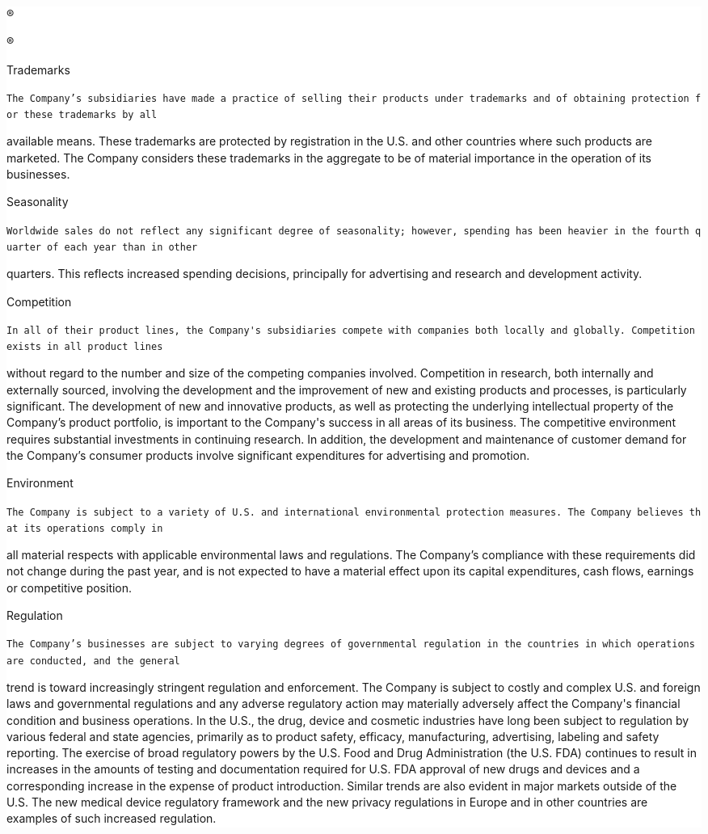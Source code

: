 ®

®

Trademarks

    The Company’s subsidiaries have made a practice of selling their products under trademarks and of obtaining protection for these trademarks by all
available means. These trademarks are protected by registration in the U.S. and other countries where such products are marketed. The Company considers
these trademarks in the aggregate to be of material importance in the operation of its businesses.

Seasonality

    Worldwide sales do not reflect any significant degree of seasonality; however, spending has been heavier in the fourth quarter of each year than in other
quarters. This reflects increased spending decisions, principally for advertising and research and development activity.

Competition

    In all of their product lines, the Company's subsidiaries compete with companies both locally and globally. Competition exists in all product lines
without regard to the number and size of the competing companies involved. Competition in research, both internally and externally sourced, involving the
development and the improvement of new and existing products and processes, is particularly significant. The development of new and innovative
products, as well as protecting the underlying intellectual property of the Company’s product portfolio, is important to the Company's success in all areas of
its business. The competitive environment requires substantial investments in continuing research. In addition, the development and maintenance of
customer demand for the Company’s consumer products involve significant expenditures for advertising and promotion.

Environment

    The Company is subject to a variety of U.S. and international environmental protection measures. The Company believes that its operations comply in
all material respects with applicable environmental laws and regulations. The Company’s compliance with these requirements did not change during the
past year, and is not expected to have a material effect upon its capital expenditures, cash flows, earnings or competitive position.

Regulation

    The Company’s businesses are subject to varying degrees of governmental regulation in the countries in which operations are conducted, and the general
trend is toward increasingly stringent regulation and enforcement. The Company is subject to costly and complex U.S. and foreign laws and governmental
regulations and any adverse regulatory action may materially adversely affect the Company's financial condition and business operations. In the U.S., the
drug, device and cosmetic industries have long been subject to regulation by various federal and state agencies, primarily as to product safety, efficacy,
manufacturing, advertising, labeling and safety reporting. The exercise of broad regulatory powers by the U.S. Food and Drug Administration (the U.S.
FDA) continues to result in increases in the amounts of testing and documentation required for U.S. FDA approval of new drugs and devices and a
corresponding increase in the expense of product introduction. Similar trends are also evident in major markets outside of the U.S. The new medical device
regulatory framework and the new privacy regulations in Europe and in other countries are examples of such increased regulation.
